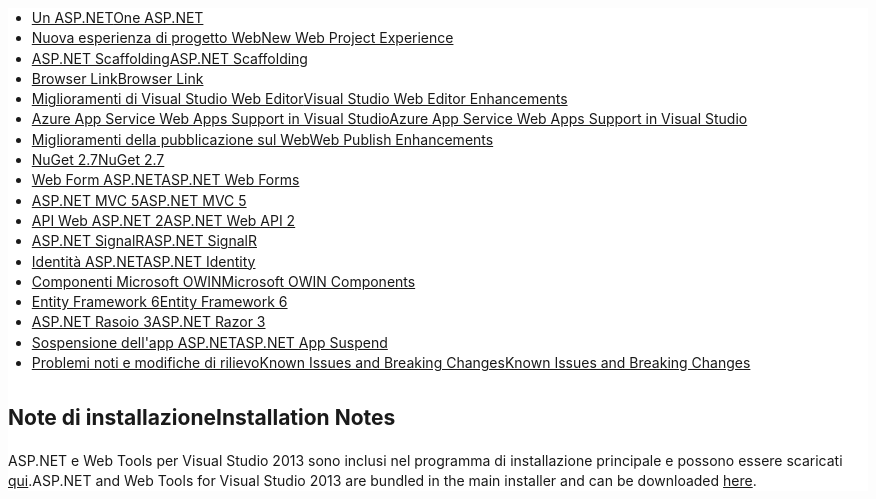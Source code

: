 - [<span data-ttu-id="c428f-111">Un ASP.NET</span><span class="sxs-lookup"><span data-stu-id="c428f-111">One ASP.NET</span></span>](#TOC6)
- [<span data-ttu-id="c428f-112">Nuova esperienza di progetto Web</span><span class="sxs-lookup"><span data-stu-id="c428f-112">New Web Project Experience</span></span>](#newproj)
- [<span data-ttu-id="c428f-113">ASP.NET Scaffolding</span><span class="sxs-lookup"><span data-stu-id="c428f-113">ASP.NET Scaffolding</span></span>](#scaffold)
- [<span data-ttu-id="c428f-114">Browser Link</span><span class="sxs-lookup"><span data-stu-id="c428f-114">Browser Link</span></span>](#browser-link)
- [<span data-ttu-id="c428f-115">Miglioramenti di Visual Studio Web Editor</span><span class="sxs-lookup"><span data-stu-id="c428f-115">Visual Studio Web Editor Enhancements</span></span>](#web-editor)
- [<span data-ttu-id="c428f-116">Azure App Service Web Apps Support in Visual Studio</span><span class="sxs-lookup"><span data-stu-id="c428f-116">Azure App Service Web Apps Support in Visual Studio</span></span>](#waws)
- [<span data-ttu-id="c428f-117">Miglioramenti della pubblicazione sul Web</span><span class="sxs-lookup"><span data-stu-id="c428f-117">Web Publish Enhancements</span></span>](#publish)
- [<span data-ttu-id="c428f-118">NuGet 2.7</span><span class="sxs-lookup"><span data-stu-id="c428f-118">NuGet 2.7</span></span>](#nuget)
- [<span data-ttu-id="c428f-119">Web Form ASP.NET</span><span class="sxs-lookup"><span data-stu-id="c428f-119">ASP.NET Web Forms</span></span>](#TOC9)
- [<span data-ttu-id="c428f-120">ASP.NET MVC 5</span><span class="sxs-lookup"><span data-stu-id="c428f-120">ASP.NET MVC 5</span></span>](#TOC10)
- [<span data-ttu-id="c428f-121">API Web ASP.NET 2</span><span class="sxs-lookup"><span data-stu-id="c428f-121">ASP.NET Web API 2</span></span>](#TOC11)
- [<span data-ttu-id="c428f-122">ASP.NET SignalR</span><span class="sxs-lookup"><span data-stu-id="c428f-122">ASP.NET SignalR</span></span>](#TOC13)
- [<span data-ttu-id="c428f-123">Identità ASP.NET</span><span class="sxs-lookup"><span data-stu-id="c428f-123">ASP.NET Identity</span></span>](#TOC8)
- [<span data-ttu-id="c428f-124">Componenti Microsoft OWIN</span><span class="sxs-lookup"><span data-stu-id="c428f-124">Microsoft OWIN Components</span></span>](#TOC7)
- [<span data-ttu-id="c428f-125">Entity Framework 6</span><span class="sxs-lookup"><span data-stu-id="c428f-125">Entity Framework 6</span></span>](#ef6)
- [<span data-ttu-id="c428f-126">ASP.NET Rasoio 3</span><span class="sxs-lookup"><span data-stu-id="c428f-126">ASP.NET Razor 3</span></span>](#TOC14)
- [<span data-ttu-id="c428f-127">Sospensione dell'app ASP.NET</span><span class="sxs-lookup"><span data-stu-id="c428f-127">ASP.NET App Suspend</span></span>](#TOC15)
- [<span data-ttu-id="c428f-128">Problemi noti e modifiche di rilievoKnown Issues and Breaking Changes</span><span class="sxs-lookup"><span data-stu-id="c428f-128">Known Issues and Breaking Changes</span></span>](#knownissues)

<a id="TOC1"></a>
## <a name="installation-notes"></a><span data-ttu-id="c428f-129">Note di installazione</span><span class="sxs-lookup"><span data-stu-id="c428f-129">Installation Notes</span></span>

<span data-ttu-id="c428f-130">ASP.NET e Web Tools per Visual Studio 2013 sono inclusi nel programma di installazione principale e possono essere scaricati [qui](https://www.asp.net/downloads).</span><span class="sxs-lookup"><span data-stu-id="c428f-130">ASP.NET and Web Tools for Visual Studio 2013 are bundled in the main installer and can be downloaded [here](https://www.asp.net/downloads).</span></span>
